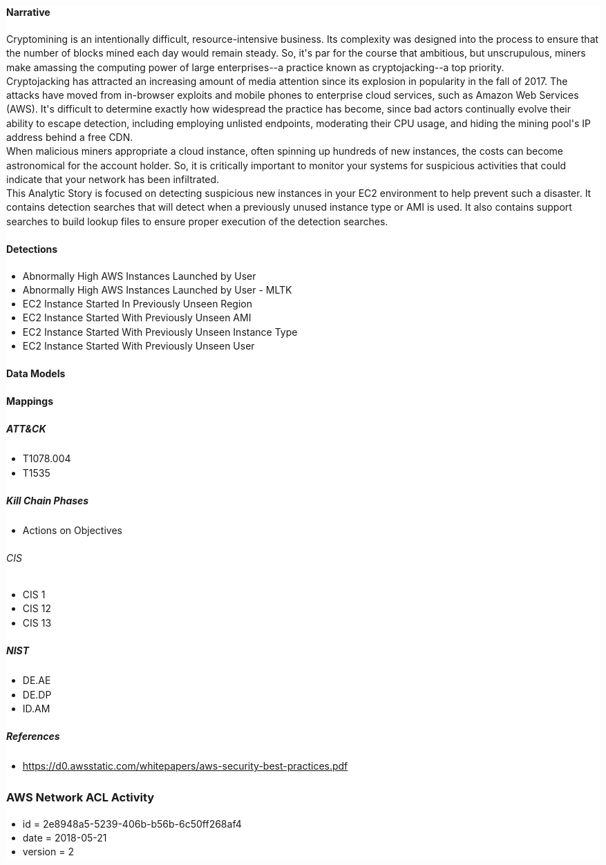 #### Narrative
Cryptomining is an intentionally difficult, resource-intensive business. Its complexity was designed into the process to ensure that the number of blocks mined each day would remain steady. So, it's par for the course that ambitious, but unscrupulous, miners make amassing the computing power of large enterprises--a practice known as cryptojacking--a top priority. \
Cryptojacking has attracted an increasing amount of media attention since its explosion in popularity in the fall of 2017. The attacks have moved from in-browser exploits and mobile phones to enterprise cloud services, such as Amazon Web Services (AWS). It's difficult to determine exactly how widespread the practice has become, since bad actors continually evolve their ability to escape detection, including employing unlisted endpoints, moderating their CPU usage, and hiding the mining pool's IP address behind a free CDN. \
When malicious miners appropriate a cloud instance, often spinning up hundreds of new instances, the costs can become astronomical for the account holder. So, it is critically important to monitor your systems for suspicious activities that could indicate that your network has been infiltrated. \
This Analytic Story is focused on detecting suspicious new instances in your EC2 environment to help prevent such a disaster. It contains detection searches that will detect when a previously unused instance type or AMI is used. It also contains support searches to build lookup files to ensure proper execution of the detection searches.

#### Detections
* Abnormally High AWS Instances Launched by User
* Abnormally High AWS Instances Launched by User - MLTK
* EC2 Instance Started In Previously Unseen Region
* EC2 Instance Started With Previously Unseen AMI
* EC2 Instance Started With Previously Unseen Instance Type
* EC2 Instance Started With Previously Unseen User

#### Data Models

#### Mappings

##### ATT&CK
* T1078.004
* T1535

##### Kill Chain Phases
* Actions on Objectives

###### CIS
* CIS 1
* CIS 12
* CIS 13

##### NIST
* DE.AE
* DE.DP
* ID.AM

##### References
* https://d0.awsstatic.com/whitepapers/aws-security-best-practices.pdf

### AWS Network ACL Activity
* id = 2e8948a5-5239-406b-b56b-6c50ff268af4
* date = 2018-05-21
* version = 2
